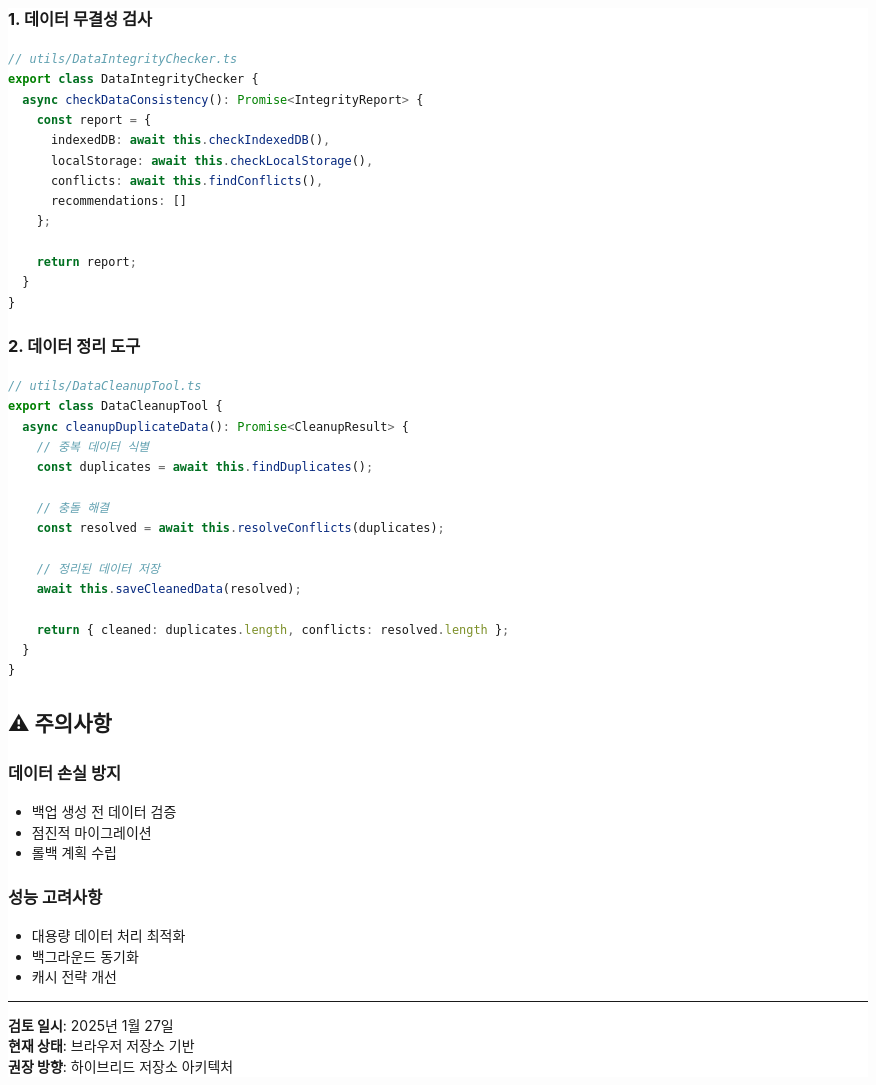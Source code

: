 ### 1. 데이터 무결성 검사
```typescript
// utils/DataIntegrityChecker.ts
export class DataIntegrityChecker {
  async checkDataConsistency(): Promise<IntegrityReport> {
    const report = {
      indexedDB: await this.checkIndexedDB(),
      localStorage: await this.checkLocalStorage(),
      conflicts: await this.findConflicts(),
      recommendations: []
    };
    
    return report;
  }
}
```

### 2. 데이터 정리 도구
```typescript
// utils/DataCleanupTool.ts
export class DataCleanupTool {
  async cleanupDuplicateData(): Promise<CleanupResult> {
    // 중복 데이터 식별
    const duplicates = await this.findDuplicates();
    
    // 충돌 해결
    const resolved = await this.resolveConflicts(duplicates);
    
    // 정리된 데이터 저장
    await this.saveCleanedData(resolved);
    
    return { cleaned: duplicates.length, conflicts: resolved.length };
  }
}
```

## ⚠️ 주의사항

### 데이터 손실 방지
- 백업 생성 전 데이터 검증
- 점진적 마이그레이션
- 롤백 계획 수립

### 성능 고려사항
- 대용량 데이터 처리 최적화
- 백그라운드 동기화
- 캐시 전략 개선

---

**검토 일시**: 2025년 1월 27일  
**현재 상태**: 브라우저 저장소 기반  
**권장 방향**: 하이브리드 저장소 아키텍처
